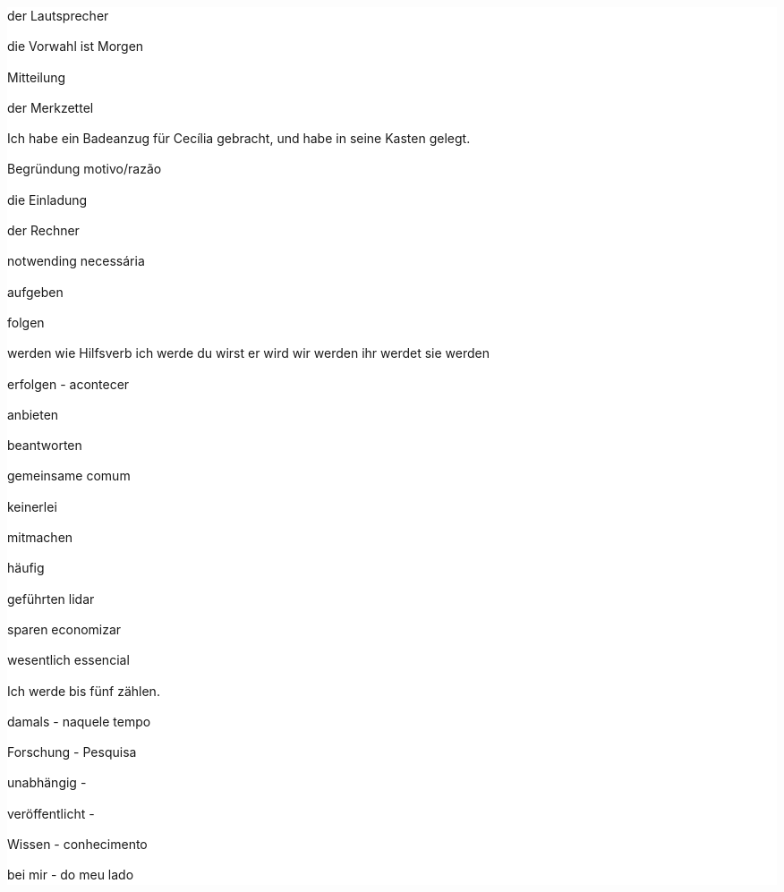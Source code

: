 der Lautsprecher

die Vorwahl ist Morgen

Mitteilung

der Merkzettel

Ich habe ein Badeanzug für Cecília gebracht, und habe in seine Kasten gelegt.

Begründung motivo/razão

die Einladung

der Rechner

notwending necessária

aufgeben 

folgen

werden wie Hilfsverb
ich werde
du wirst
er wird
wir werden
ihr werdet
sie werden

erfolgen - acontecer

anbieten

beantworten

gemeinsame comum

keinerlei

mitmachen

häufig

geführten lidar

sparen economizar

wesentlich essencial

Ich werde bis fünf zählen.

damals - naquele tempo

Forschung - Pesquisa

unabhängig - 

veröffentlicht - 

Wissen - conhecimento

bei mir - do meu lado
